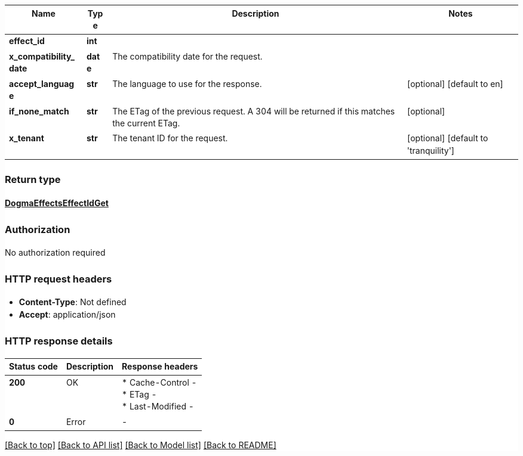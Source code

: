 Name | Type | Description  | Notes
------------- | ------------- | ------------- | -------------
 **effect_id** | **int**|  | 
 **x_compatibility_date** | **date**| The compatibility date for the request. | 
 **accept_language** | **str**| The language to use for the response. | [optional] [default to en]
 **if_none_match** | **str**| The ETag of the previous request. A 304 will be returned if this matches the current ETag. | [optional] 
 **x_tenant** | **str**| The tenant ID for the request. | [optional] [default to &#39;tranquility&#39;]

### Return type

[**DogmaEffectsEffectIdGet**](DogmaEffectsEffectIdGet.md)

### Authorization

No authorization required

### HTTP request headers

 - **Content-Type**: Not defined
 - **Accept**: application/json

### HTTP response details

| Status code | Description | Response headers |
|-------------|-------------|------------------|
**200** | OK |  * Cache-Control -  <br>  * ETag -  <br>  * Last-Modified -  <br>  |
**0** | Error |  -  |

[[Back to top]](#) [[Back to API list]](../README.md#documentation-for-api-endpoints) [[Back to Model list]](../README.md#documentation-for-models) [[Back to README]](../README.md)

